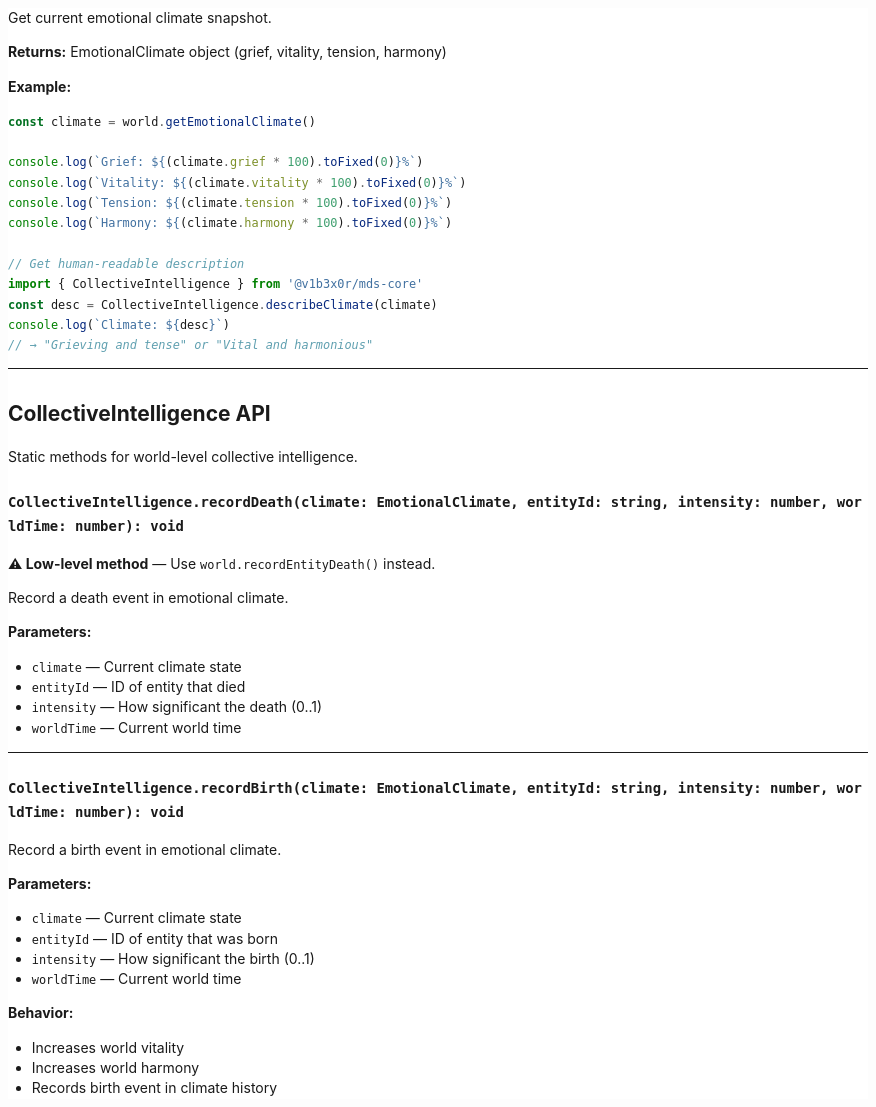 Get current emotional climate snapshot.

**Returns:** EmotionalClimate object (grief, vitality, tension, harmony)

**Example:**
```javascript
const climate = world.getEmotionalClimate()

console.log(`Grief: ${(climate.grief * 100).toFixed(0)}%`)
console.log(`Vitality: ${(climate.vitality * 100).toFixed(0)}%`)
console.log(`Tension: ${(climate.tension * 100).toFixed(0)}%`)
console.log(`Harmony: ${(climate.harmony * 100).toFixed(0)}%`)

// Get human-readable description
import { CollectiveIntelligence } from '@v1b3x0r/mds-core'
const desc = CollectiveIntelligence.describeClimate(climate)
console.log(`Climate: ${desc}`)
// → "Grieving and tense" or "Vital and harmonious"
```

---

## CollectiveIntelligence API

Static methods for world-level collective intelligence.

### `CollectiveIntelligence.recordDeath(climate: EmotionalClimate, entityId: string, intensity: number, worldTime: number): void`

**⚠️ Low-level method** — Use `world.recordEntityDeath()` instead.

Record a death event in emotional climate.

**Parameters:**
- `climate` — Current climate state
- `entityId` — ID of entity that died
- `intensity` — How significant the death (0..1)
- `worldTime` — Current world time

---

### `CollectiveIntelligence.recordBirth(climate: EmotionalClimate, entityId: string, intensity: number, worldTime: number): void`

Record a birth event in emotional climate.

**Parameters:**
- `climate` — Current climate state
- `entityId` — ID of entity that was born
- `intensity` — How significant the birth (0..1)
- `worldTime` — Current world time

**Behavior:**
- Increases world vitality
- Increases world harmony
- Records birth event in climate history
